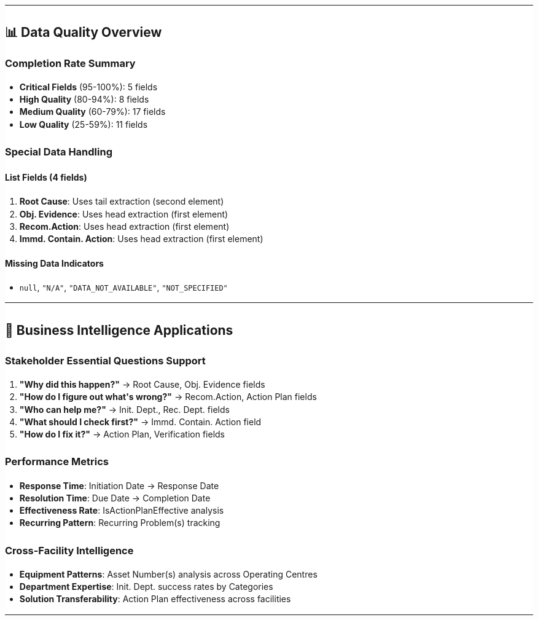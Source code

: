 
---

## 📊 **Data Quality Overview**

### **Completion Rate Summary**

- **Critical Fields** (95-100%): 5 fields
- **High Quality** (80-94%): 8 fields
- **Medium Quality** (60-79%): 17 fields
- **Low Quality** (25-59%): 11 fields

### **Special Data Handling**

#### **List Fields (4 fields)**

1. **Root Cause**: Uses tail extraction (second element)
2. **Obj. Evidence**: Uses head extraction (first element)
3. **Recom.Action**: Uses head extraction (first element)
4. **Immd. Contain. Action**: Uses head extraction (first element)

#### **Missing Data Indicators**

- `null`, `"N/A"`, `"DATA_NOT_AVAILABLE"`, `"NOT_SPECIFIED"`

---

## 🎯 **Business Intelligence Applications**

### **Stakeholder Essential Questions Support**

1. **"Why did this happen?"** → Root Cause, Obj. Evidence fields
2. **"How do I figure out what's wrong?"** → Recom.Action, Action Plan fields
3. **"Who can help me?"** → Init. Dept., Rec. Dept. fields
4. **"What should I check first?"** → Immd. Contain. Action field
5. **"How do I fix it?"** → Action Plan, Verification fields

### **Performance Metrics**

- **Response Time**: Initiation Date → Response Date
- **Resolution Time**: Due Date → Completion Date
- **Effectiveness Rate**: IsActionPlanEffective analysis
- **Recurring Pattern**: Recurring Problem(s) tracking

### **Cross-Facility Intelligence**

- **Equipment Patterns**: Asset Number(s) analysis across Operating Centres
- **Department Expertise**: Init. Dept. success rates by Categories
- **Solution Transferability**: Action Plan effectiveness across facilities

---
